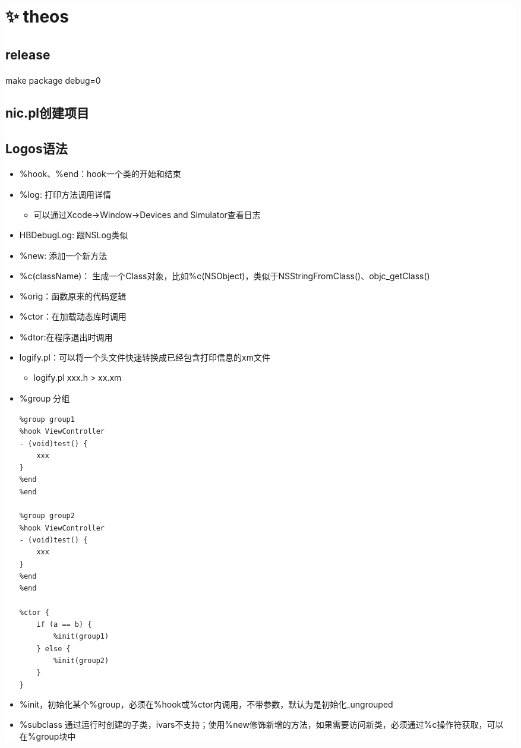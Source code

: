 # ✨ theos

## release

make package debug=0

## nic.pl创建项目

## Logos语法

* %hook、%end：hook一个类的开始和结束
* %log: 打印方法调用详情
    * 可以通过Xcode->Window->Devices and Simulator查看日志
* HBDebugLog: 跟NSLog类似
* %new: 添加一个新方法
* %c(className)： 生成一个Class对象，比如%c(NSObject)，类似于NSStringFromClass()、objc_getClass()
* %orig：函数原来的代码逻辑
* %ctor：在加载动态库时调用
* %dtor:在程序退出时调用
* logify.pl：可以将一个头文件快速转换成已经包含打印信息的xm文件
    * logify.pl xxx.h > xx.xm
* %group 分组

    ``` objc
    %group group1
    %hook ViewController
    - (void)test() {
        xxx
    }
    %end
    %end
    
    %group group2
    %hook ViewController
    - (void)test() {
        xxx
    }
    %end
    %end
    
    %ctor {
        if (a == b) {
            %init(group1)
        } else {
            %init(group2)        
        }
    }
    
    ```

* %init，初始化某个%group，必须在%hook或%ctor内调用，不带参数，默认为是初始化_ungrouped
* %subclass 通过运行时创建的子类，ivars不支持；使用%new修饰新增的方法，如果需要访问新类，必须通过%c操作符获取，可以在%group块中
